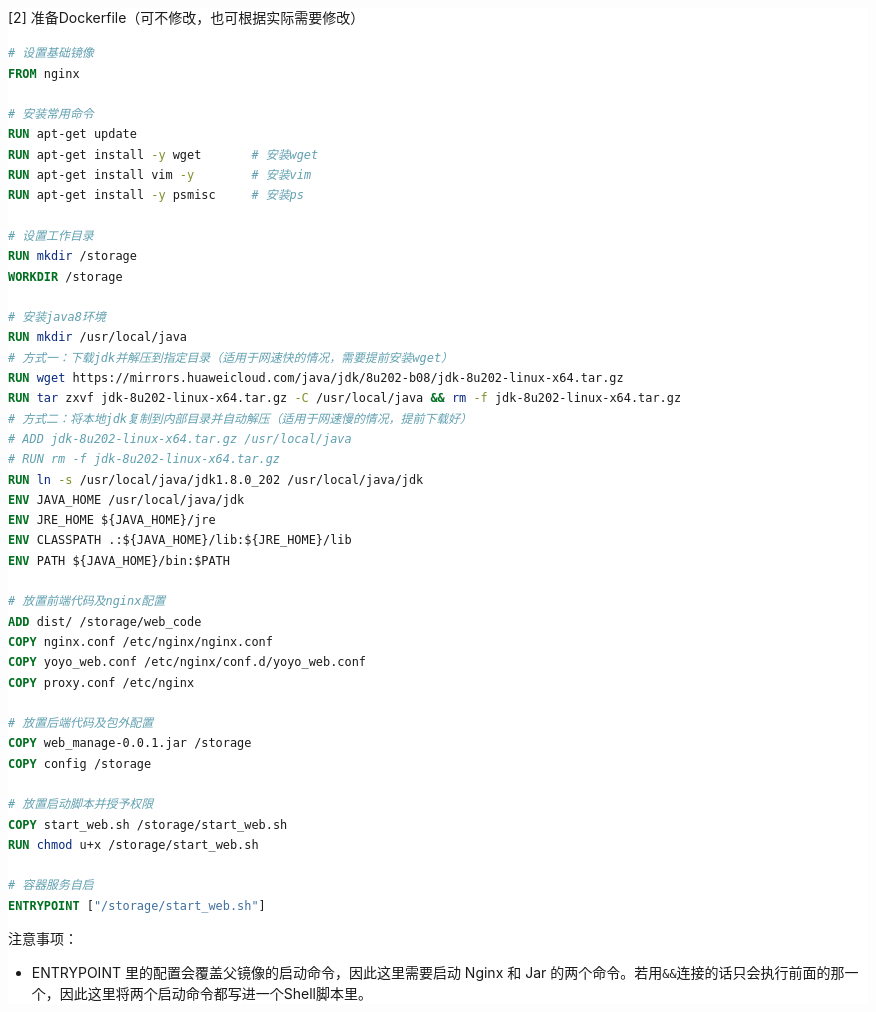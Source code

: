 [2] 准备Dockerfile（可不修改，也可根据实际需要修改）

```dockerfile
# 设置基础镜像
FROM nginx

# 安装常用命令
RUN apt-get update
RUN apt-get install -y wget       # 安装wget
RUN apt-get install vim -y        # 安装vim
RUN apt-get install -y psmisc     # 安装ps

# 设置工作目录
RUN mkdir /storage
WORKDIR /storage

# 安装java8环境
RUN mkdir /usr/local/java
# 方式一：下载jdk并解压到指定目录（适用于网速快的情况，需要提前安装wget）
RUN wget https://mirrors.huaweicloud.com/java/jdk/8u202-b08/jdk-8u202-linux-x64.tar.gz
RUN tar zxvf jdk-8u202-linux-x64.tar.gz -C /usr/local/java && rm -f jdk-8u202-linux-x64.tar.gz
# 方式二：将本地jdk复制到内部目录并自动解压（适用于网速慢的情况，提前下载好）
# ADD jdk-8u202-linux-x64.tar.gz /usr/local/java
# RUN rm -f jdk-8u202-linux-x64.tar.gz
RUN ln -s /usr/local/java/jdk1.8.0_202 /usr/local/java/jdk
ENV JAVA_HOME /usr/local/java/jdk
ENV JRE_HOME ${JAVA_HOME}/jre
ENV CLASSPATH .:${JAVA_HOME}/lib:${JRE_HOME}/lib
ENV PATH ${JAVA_HOME}/bin:$PATH

# 放置前端代码及nginx配置
ADD dist/ /storage/web_code
COPY nginx.conf /etc/nginx/nginx.conf
COPY yoyo_web.conf /etc/nginx/conf.d/yoyo_web.conf
COPY proxy.conf /etc/nginx

# 放置后端代码及包外配置
COPY web_manage-0.0.1.jar /storage
COPY config /storage

# 放置启动脚本并授予权限
COPY start_web.sh /storage/start_web.sh
RUN chmod u+x /storage/start_web.sh

# 容器服务自启
ENTRYPOINT ["/storage/start_web.sh"]
```

注意事项：

- ENTRYPOINT 里的配置会覆盖父镜像的启动命令，因此这里需要启动 Nginx 和 Jar 的两个命令。若用`&&`连接的话只会执行前面的那一个，因此这里将两个启动命令都写进一个Shell脚本里。
